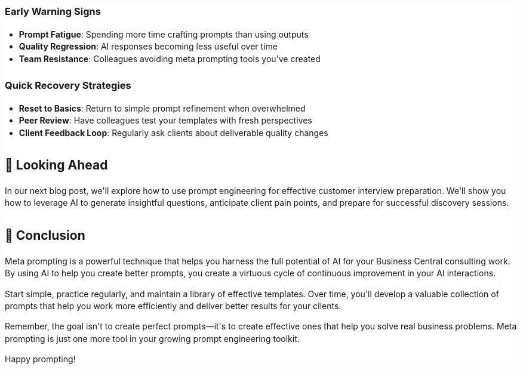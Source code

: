 ### Early Warning Signs
- **Prompt Fatigue**: Spending more time crafting prompts than using outputs
- **Quality Regression**: AI responses becoming less useful over time
- **Team Resistance**: Colleagues avoiding meta prompting tools you've created

### Quick Recovery Strategies
- **Reset to Basics**: Return to simple prompt refinement when overwhelmed
- **Peer Review**: Have colleagues test your templates with fresh perspectives
- **Client Feedback Loop**: Regularly ask clients about deliverable quality changes

## 🔮 Looking Ahead

In our next blog post, we'll explore how to use prompt engineering for effective customer interview preparation. We'll show you how to leverage AI to generate insightful questions, anticipate client pain points, and prepare for successful discovery sessions.

## 🎯 Conclusion

Meta prompting is a powerful technique that helps you harness the full potential of AI for your Business Central consulting work. By using AI to help you create better prompts, you create a virtuous cycle of continuous improvement in your AI interactions.

Start simple, practice regularly, and maintain a library of effective templates. Over time, you'll develop a valuable collection of prompts that help you work more efficiently and deliver better results for your clients.

Remember, the goal isn't to create perfect prompts—it's to create effective ones that help you solve real business problems. Meta prompting is just one more tool in your growing prompt engineering toolkit.

Happy prompting!

